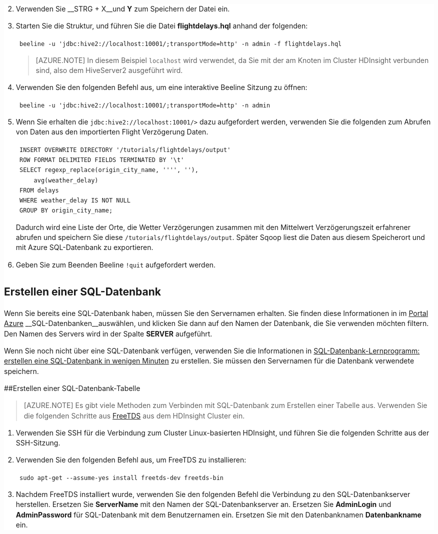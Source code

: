 2. Verwenden Sie __STRG + X__und __Y__ zum Speichern der Datei ein.

3. Starten Sie die Struktur, und führen Sie die Datei __flightdelays.hql__ anhand der folgenden:

        beeline -u 'jdbc:hive2://localhost:10001/;transportMode=http' -n admin -f flightdelays.hql
        
    > [AZURE.NOTE] In diesem Beispiel `localhost` wird verwendet, da Sie mit der am Knoten im Cluster HDInsight verbunden sind, also dem HiveServer2 ausgeführt wird.

4. Verwenden Sie den folgenden Befehl aus, um eine interaktive Beeline Sitzung zu öffnen:

        beeline -u 'jdbc:hive2://localhost:10001/;transportMode=http' -n admin

5. Wenn Sie erhalten die `jdbc:hive2://localhost:10001/>` dazu aufgefordert werden, verwenden Sie die folgenden zum Abrufen von Daten aus den importierten Flight Verzögerung Daten.

        INSERT OVERWRITE DIRECTORY '/tutorials/flightdelays/output'
        ROW FORMAT DELIMITED FIELDS TERMINATED BY '\t'
        SELECT regexp_replace(origin_city_name, '''', ''),
            avg(weather_delay)
        FROM delays
        WHERE weather_delay IS NOT NULL
        GROUP BY origin_city_name;

    Dadurch wird eine Liste der Orte, die Wetter Verzögerungen zusammen mit den Mittelwert Verzögerungszeit erfahrener abrufen und speichern Sie diese `/tutorials/flightdelays/output`. Später Sqoop liest die Daten aus diesem Speicherort und mit Azure SQL-Datenbank zu exportieren.

6. Geben Sie zum Beenden Beeline `!quit` aufgefordert werden.

## <a name="create-a-sql-database"></a>Erstellen einer SQL-Datenbank

Wenn Sie bereits eine SQL-Datenbank haben, müssen Sie den Servernamen erhalten. Sie finden diese Informationen in im [Portal Azure](https://portal.azure.com) __SQL-Datenbanken__auswählen, und klicken Sie dann auf den Namen der Datenbank, die Sie verwenden möchten filtern. Den Namen des Servers wird in der Spalte __SERVER__ aufgeführt.

Wenn Sie noch nicht über eine SQL-Datenbank verfügen, verwenden Sie die Informationen in [SQL-Datenbank-Lernprogramm: erstellen eine SQL-Datenbank in wenigen Minuten](../sql-database/sql-database-get-started.md) zu erstellen. Sie müssen den Servernamen für die Datenbank verwendete speichern.

##<a name="create-a-sql-database-table"></a>Erstellen einer SQL-Datenbank-Tabelle

> [AZURE.NOTE] Es gibt viele Methoden zum Verbinden mit SQL-Datenbank zum Erstellen einer Tabelle aus. Verwenden Sie die folgenden Schritte aus [FreeTDS](http://www.freetds.org/) aus dem HDInsight Cluster ein.

1. Verwenden Sie SSH für die Verbindung zum Cluster Linux-basierten HDInsight, und führen Sie die folgenden Schritte aus der SSH-Sitzung.

3. Verwenden Sie den folgenden Befehl aus, um FreeTDS zu installieren:

        sudo apt-get --assume-yes install freetds-dev freetds-bin

4. Nachdem FreeTDS installiert wurde, verwenden Sie den folgenden Befehl die Verbindung zu den SQL-Datenbankserver herstellen. Ersetzen Sie __ServerName__ mit den Namen der SQL-Datenbankserver an. Ersetzen Sie __AdminLogin__ und __AdminPassword__ für SQL-Datenbank mit dem Benutzernamen ein. Ersetzen Sie mit den Datenbanknamen __Datenbankname__ ein.


[azure-purchase-options]: http://azure.microsoft.com/pricing/purchase-options/
[azure-member-offers]: http://azure.microsoft.com/pricing/member-offers/
[azure-free-trial]: http://azure.microsoft.com/pricing/free-trial/
[rita-website]: http://www.transtats.bts.gov/DL_SelectFields.asp?Table_ID=236&DB_Short_Name=On-Time
[cindygross-hive-tables]: http://blogs.msdn.com/b/cindygross/archive/2013/02/06/hdinsight-hive-internal-and-external-tables-intro.aspx
[hdinsight-use-oozie]: hdinsight-use-oozie-linux-mac.md
[hdinsight-use-hive]: hdinsight-use-hive.md
[hdinsight-provision]: hdinsight-provision-clusters.md
[hdinsight-storage]: hdinsight-hadoop-use-blob-storage.md
[hdinsight-upload-data]: hdinsight-upload-data.md
[hdinsight-get-started]: hdinsight-hadoop-linux-tutorial-get-started.md
[hdinsight-use-sqoop]: hdinsight-use-sqoop-mac-linux.md
[hdinsight-use-pig]: hdinsight-use-pig.md
[hdinsight-develop-streaming]: hdinsight-hadoop-streaming-python.md
[hdinsight-develop-mapreduce]: hdinsight-develop-deploy-java-mapreduce-linux.md
[hadoop-hiveql]: https://cwiki.apache.org/confluence/display/Hive/LanguageManual+DDL
[technetwiki-hive-error]: http://social.technet.microsoft.com/wiki/contents/articles/23047.hdinsight-hive-error-unable-to-rename.aspx